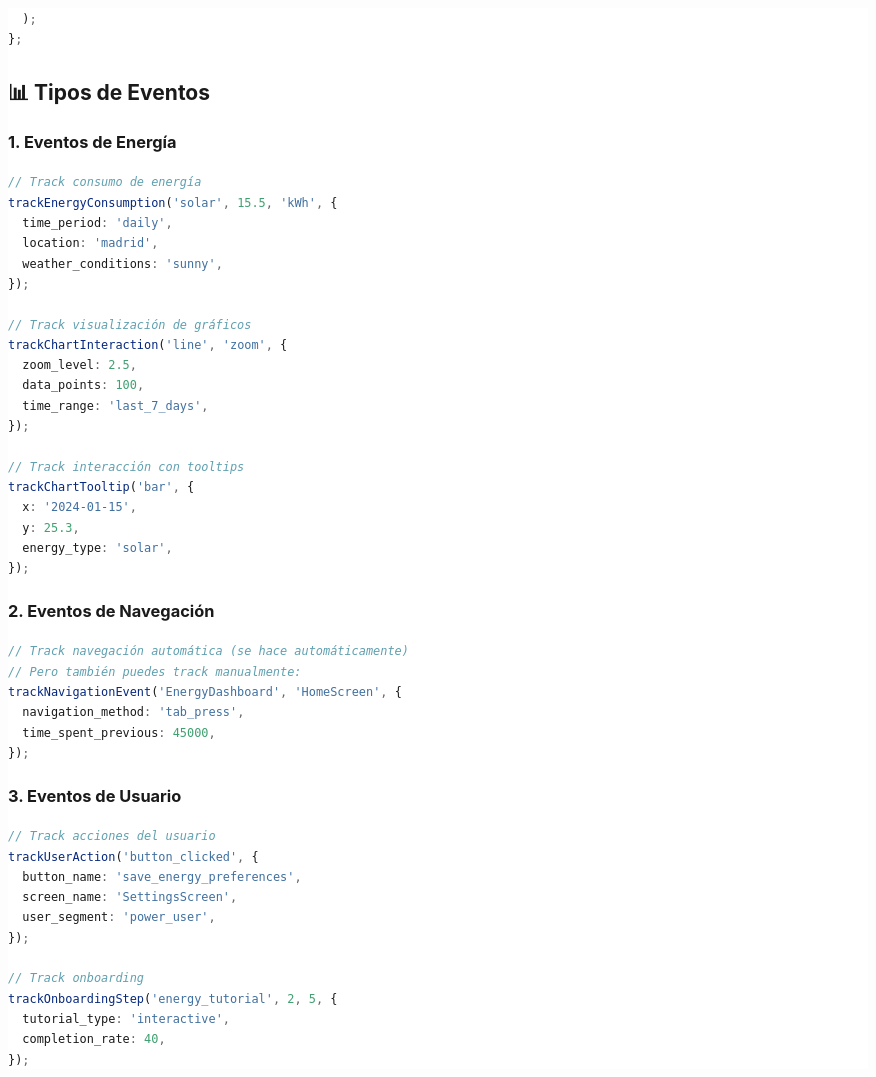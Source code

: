 ```typescript
  );
};
```

## 📊 Tipos de Eventos

### 1. **Eventos de Energía**

```typescript
// Track consumo de energía
trackEnergyConsumption('solar', 15.5, 'kWh', {
  time_period: 'daily',
  location: 'madrid',
  weather_conditions: 'sunny',
});

// Track visualización de gráficos
trackChartInteraction('line', 'zoom', {
  zoom_level: 2.5,
  data_points: 100,
  time_range: 'last_7_days',
});

// Track interacción con tooltips
trackChartTooltip('bar', {
  x: '2024-01-15',
  y: 25.3,
  energy_type: 'solar',
});
```

### 2. **Eventos de Navegación**

```typescript
// Track navegación automática (se hace automáticamente)
// Pero también puedes track manualmente:
trackNavigationEvent('EnergyDashboard', 'HomeScreen', {
  navigation_method: 'tab_press',
  time_spent_previous: 45000,
});
```

### 3. **Eventos de Usuario**

```typescript
// Track acciones del usuario
trackUserAction('button_clicked', {
  button_name: 'save_energy_preferences',
  screen_name: 'SettingsScreen',
  user_segment: 'power_user',
});

// Track onboarding
trackOnboardingStep('energy_tutorial', 2, 5, {
  tutorial_type: 'interactive',
  completion_rate: 40,
});
```
